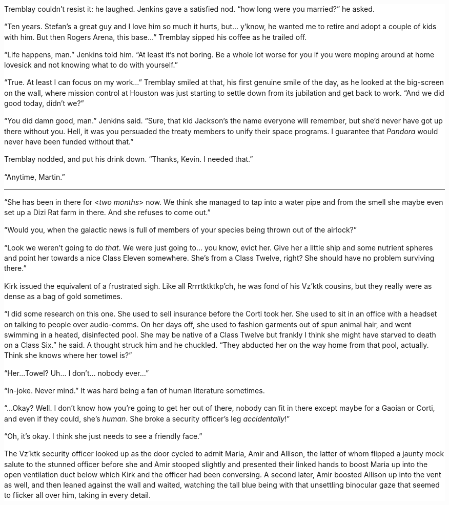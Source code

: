 Tremblay couldn’t resist it: he laughed. Jenkins gave a satisfied nod. “how long were you married?” he asked.

“Ten years. Stefan’s a great guy and I love him so much it hurts, but… y’know, he wanted me to retire and adopt a couple of kids with him. But then Rogers Arena, this base…” Tremblay sipped his coffee as he trailed off.

“Life happens, man.” Jenkins told him. “At least it’s not boring. Be a whole lot worse for you if you were moping around at home lovesick and not knowing what to do with yourself.”

“True. At least I can focus on my work…” Tremblay smiled at that, his first genuine smile of the day, as he looked at the big-screen on the wall, where mission control at Houston was just starting to settle down from its jubilation and get back to work. “And we did good today, didn’t we?”

“You did damn good, man.” Jenkins said. “Sure, that kid Jackson’s the name everyone will remember, but she’d never have got up there without you. Hell, it was you persuaded the treaty members to unify their space programs. I guarantee that *Pandora* would never have been funded without that.”

Tremblay nodded, and put his drink down. “Thanks, Kevin. I needed that.”

“Anytime, Martin.”

___

“She has been in there for <*two months*> now. We think she managed to tap into a water pipe and from the smell she maybe even set up a Dizi Rat farm in there. And she refuses to come out.”

“Would you, when the galactic news is full of members of your species being thrown out of the airlock?”

“Look we weren’t going to do *that*. We were just going to… you know, evict her. Give her a little ship and some nutrient spheres and point her towards a nice Class Eleven somewhere. She’s from a Class Twelve, right? She should have no problem surviving there.”

Kirk issued the equivalent of a frustrated sigh. Like all Rrrrtktktkp’ch, he was fond of his Vz’ktk cousins, but they really were as dense as a bag of gold sometimes.

“I did some research on this one. She used to sell insurance before the Corti took her. She used to sit in an office with a headset on talking to people over audio-comms. On her days off, she used to fashion garments out of spun animal hair, and went swimming in a heated, disinfected pool. She may be native of a Class Twelve but frankly I think she might have starved to death on a Class Six.” he said. A thought struck him and he chuckled. “They abducted her on the way home from that pool, actually. Think she knows where her towel is?”

“Her...Towel? Uh... I don’t… nobody ever...”

“In-joke. Never mind.” It was hard being a fan of human literature sometimes.

“...Okay? Well. I don’t know how you’re going to get her out of there, nobody can fit in there except maybe for a Gaoian or Corti, and even if they could, she’s *human*. She broke a security officer’s leg *accidentally*!”

“Oh, it’s okay. I think she just needs to see a friendly face.”

The Vz’ktk security officer looked up as the door cycled to admit Maria, Amir and Allison, the latter of whom flipped a jaunty mock salute to the stunned officer before she and Amir stooped slightly and presented their linked hands to boost Maria up into the open ventilation duct below which Kirk and the officer had been conversing. A second later, Amir boosted Allison up into the vent as well, and then leaned against the wall and waited, watching the tall blue being with that unsettling binocular gaze that seemed to flicker all over him, taking in every detail.
